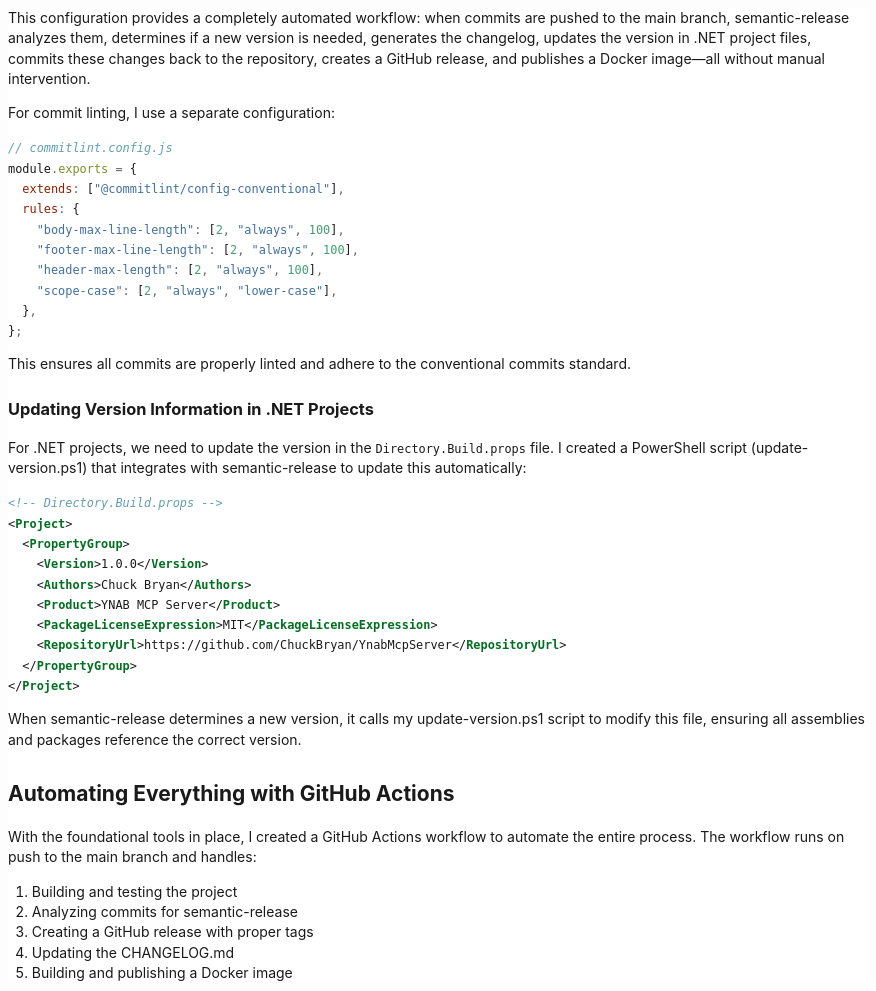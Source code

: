 This configuration provides a completely automated workflow: when commits are pushed to the main branch, semantic-release analyzes them, determines if a new version is needed, generates the changelog, updates the version in .NET project files, commits these changes back to the repository, creates a GitHub release, and publishes a Docker image—all without manual intervention.

For commit linting, I use a separate configuration:

```javascript
// commitlint.config.js
module.exports = {
  extends: ["@commitlint/config-conventional"],
  rules: {
    "body-max-line-length": [2, "always", 100],
    "footer-max-line-length": [2, "always", 100],
    "header-max-length": [2, "always", 100],
    "scope-case": [2, "always", "lower-case"],
  },
};
```

This ensures all commits are properly linted and adhere to the conventional commits standard.

### Updating Version Information in .NET Projects

For .NET projects, we need to update the version in the `Directory.Build.props` file. I created a PowerShell script (update-version.ps1) that integrates with semantic-release to update this automatically:

```xml
<!-- Directory.Build.props -->
<Project>
  <PropertyGroup>
    <Version>1.0.0</Version>
    <Authors>Chuck Bryan</Authors>
    <Product>YNAB MCP Server</Product>
    <PackageLicenseExpression>MIT</PackageLicenseExpression>
    <RepositoryUrl>https://github.com/ChuckBryan/YnabMcpServer</RepositoryUrl>
  </PropertyGroup>
</Project>
```

When semantic-release determines a new version, it calls my update-version.ps1 script to modify this file, ensuring all assemblies and packages reference the correct version.

## Automating Everything with GitHub Actions

With the foundational tools in place, I created a GitHub Actions workflow to automate the entire process. The workflow runs on push to the main branch and handles:

1. Building and testing the project
2. Analyzing commits for semantic-release
3. Creating a GitHub release with proper tags
4. Updating the CHANGELOG.md
5. Building and publishing a Docker image

